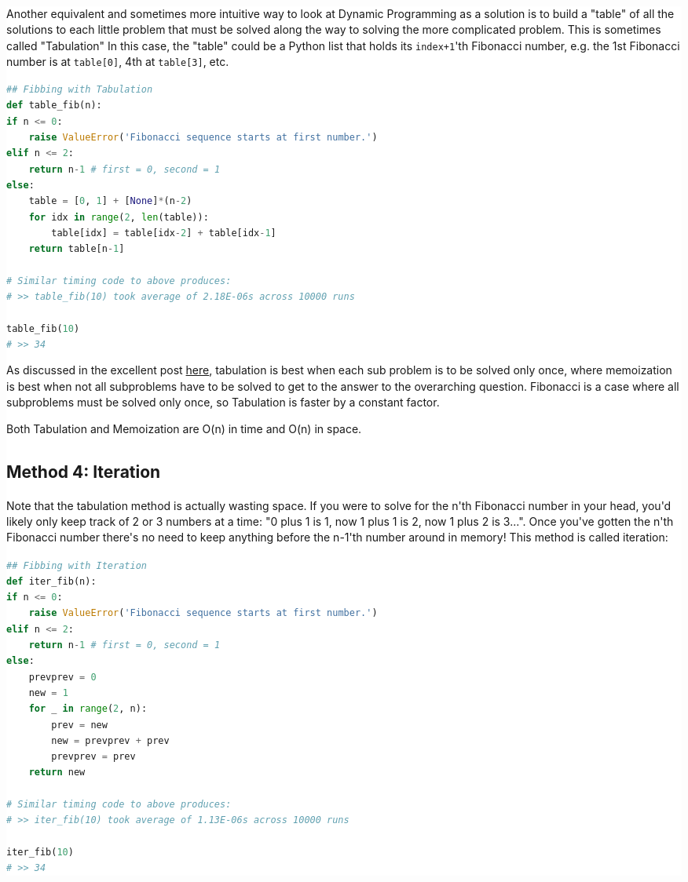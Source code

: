 Another equivalent and sometimes more intuitive way to look at Dynamic Programming as a solution is to build a "table" of all the solutions to each little problem that must be solved along the way to solving the more complicated problem. This is sometimes called "Tabulation" In this case, the "table" could be a Python list that holds its `index+1`'th Fibonacci number, e.g. the 1st Fibonacci number is at `table[0]`, 4th at `table[3]`, etc.

```python
## Fibbing with Tabulation
def table_fib(n):
if n <= 0:
    raise ValueError('Fibonacci sequence starts at first number.')
elif n <= 2:
    return n-1 # first = 0, second = 1
else:
    table = [0, 1] + [None]*(n-2)
    for idx in range(2, len(table)):
        table[idx] = table[idx-2] + table[idx-1]
    return table[n-1]

# Similar timing code to above produces:
# >> table_fib(10) took average of 2.18E-06s across 10000 runs

table_fib(10)
# >> 34
```

As discussed in the excellent post [here](https://programming.guide/dynamic-programming-vs-memoization-vs-tabulation.html), tabulation is best when each sub problem is to be solved only once, where memoization is best when not all subproblems have to be solved to get to the answer to the overarching question. Fibonacci is a case where all subproblems must be solved only once, so Tabulation is faster by a constant factor.

Both Tabulation and Memoization are O(n) in time and O(n) in space.

## Method 4: Iteration

Note that the tabulation method is actually wasting space. If you were to solve for the n'th Fibonacci number in your head, you'd likely only keep track of 2 or 3 numbers at a time: "0 plus 1 is 1, now 1 plus 1 is 2, now 1 plus 2 is 3...". Once you've gotten the n'th Fibonacci number there's no need to keep anything before the n-1'th number around in memory! This method is called iteration:

```python
## Fibbing with Iteration
def iter_fib(n):
if n <= 0:
    raise ValueError('Fibonacci sequence starts at first number.')
elif n <= 2:
    return n-1 # first = 0, second = 1
else:
    prevprev = 0
    new = 1
    for _ in range(2, n):
        prev = new
        new = prevprev + prev
        prevprev = prev
    return new

# Similar timing code to above produces:
# >> iter_fib(10) took average of 1.13E-06s across 10000 runs

iter_fib(10)
# >> 34
```

